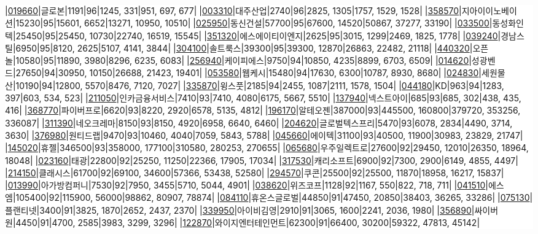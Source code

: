 |[019660](https://finance.daum.net/quotes/A019660)|글로본|1191|96|1245, 331|951, 697, 677|
|[003310](https://finance.daum.net/quotes/A003310)|대주산업|2740|96|2825, 1305|1757, 1529, 1528|
|[358570](https://finance.daum.net/quotes/A358570)|지아이이노베이션|15230|95|15601, 6652|13271, 10950, 10510|
|[025950](https://finance.daum.net/quotes/A025950)|동신건설|57700|95|67600, 14520|50867, 37277, 33190|
|[033500](https://finance.daum.net/quotes/A033500)|동성화인텍|25450|95|25450, 10730|22740, 16519, 15545|
|[351320](https://finance.daum.net/quotes/A351320)|에스에이티이엔지|2625|95|3015, 1299|2469, 1825, 1778|
|[039240](https://finance.daum.net/quotes/A039240)|경남스틸|6950|95|8120, 2625|5107, 4141, 3844|
|[304100](https://finance.daum.net/quotes/A304100)|솔트룩스|39300|95|39300, 12870|26863, 22482, 21118|
|[440320](https://finance.daum.net/quotes/A440320)|오픈놀|10580|95|11890, 3980|8296, 6235, 6083|
|[256940](https://finance.daum.net/quotes/A256940)|케이피에스|9750|94|10850, 4235|8899, 6703, 6509|
|[014620](https://finance.daum.net/quotes/A014620)|성광벤드|27650|94|30950, 10150|26688, 21423, 19401|
|[053580](https://finance.daum.net/quotes/A053580)|웹케시|15480|94|17630, 6300|10787, 8930, 8680|
|[024830](https://finance.daum.net/quotes/A024830)|세원물산|10190|94|12800, 5570|8476, 7120, 7027|
|[335870](https://finance.daum.net/quotes/A335870)|윙스풋|2185|94|2455, 1087|2111, 1578, 1504|
|[044180](https://finance.daum.net/quotes/A044180)|KD|963|94|1283, 397|603, 534, 523|
|[211050](https://finance.daum.net/quotes/A211050)|인카금융서비스|7410|93|7410, 4080|6175, 5667, 5510|
|[137940](https://finance.daum.net/quotes/A137940)|넥스트아이|685|93|685, 302|438, 435, 416|
|[368770](https://finance.daum.net/quotes/A368770)|파이버프로|6620|93|8220, 2920|6578, 5135, 4812|
|[196170](https://finance.daum.net/quotes/A196170)|알테오젠|387000|93|445500, 160800|379720, 353256, 336087|
|[311390](https://finance.daum.net/quotes/A311390)|네오크레마|8150|93|8150, 4920|6958, 6640, 6460|
|[204620](https://finance.daum.net/quotes/A204620)|글로벌텍스프리|5470|93|6078, 2834|4490, 3714, 3630|
|[376980](https://finance.daum.net/quotes/A376980)|원티드랩|9470|93|10460, 4040|7059, 5843, 5788|
|[045660](https://finance.daum.net/quotes/A045660)|에이텍|31100|93|40500, 11900|30983, 23829, 21747|
|[145020](https://finance.daum.net/quotes/A145020)|휴젤|346500|93|358000, 177100|310580, 280253, 270655|
|[065680](https://finance.daum.net/quotes/A065680)|우주일렉트로|27600|92|29450, 12010|26350, 18964, 18048|
|[023160](https://finance.daum.net/quotes/A023160)|태광|22800|92|25250, 11250|22366, 17905, 17034|
|[317530](https://finance.daum.net/quotes/A317530)|캐리소프트|6900|92|7300, 2900|6149, 4855, 4497|
|[214150](https://finance.daum.net/quotes/A214150)|클래시스|61700|92|69100, 34600|57366, 53438, 52580|
|[294570](https://finance.daum.net/quotes/A294570)|쿠콘|25500|92|25500, 11870|18958, 16217, 15837|
|[013990](https://finance.daum.net/quotes/A013990)|아가방컴퍼니|7530|92|7950, 3455|5710, 5044, 4901|
|[038620](https://finance.daum.net/quotes/A038620)|위즈코프|1128|92|1167, 550|822, 718, 711|
|[041510](https://finance.daum.net/quotes/A041510)|에스엠|105400|92|115900, 56000|98862, 80907, 78874|
|[084110](https://finance.daum.net/quotes/A084110)|휴온스글로벌|44850|91|47450, 20850|38403, 36265, 33286|
|[075130](https://finance.daum.net/quotes/A075130)|플랜티넷|3400|91|3825, 1870|2652, 2437, 2370|
|[339950](https://finance.daum.net/quotes/A339950)|아이비김영|2910|91|3065, 1600|2241, 2036, 1980|
|[356890](https://finance.daum.net/quotes/A356890)|싸이버원|4450|91|4700, 2585|3983, 3299, 3296|
|[122870](https://finance.daum.net/quotes/A122870)|와이지엔터테인먼트|62300|91|66400, 30200|59322, 47813, 45142|